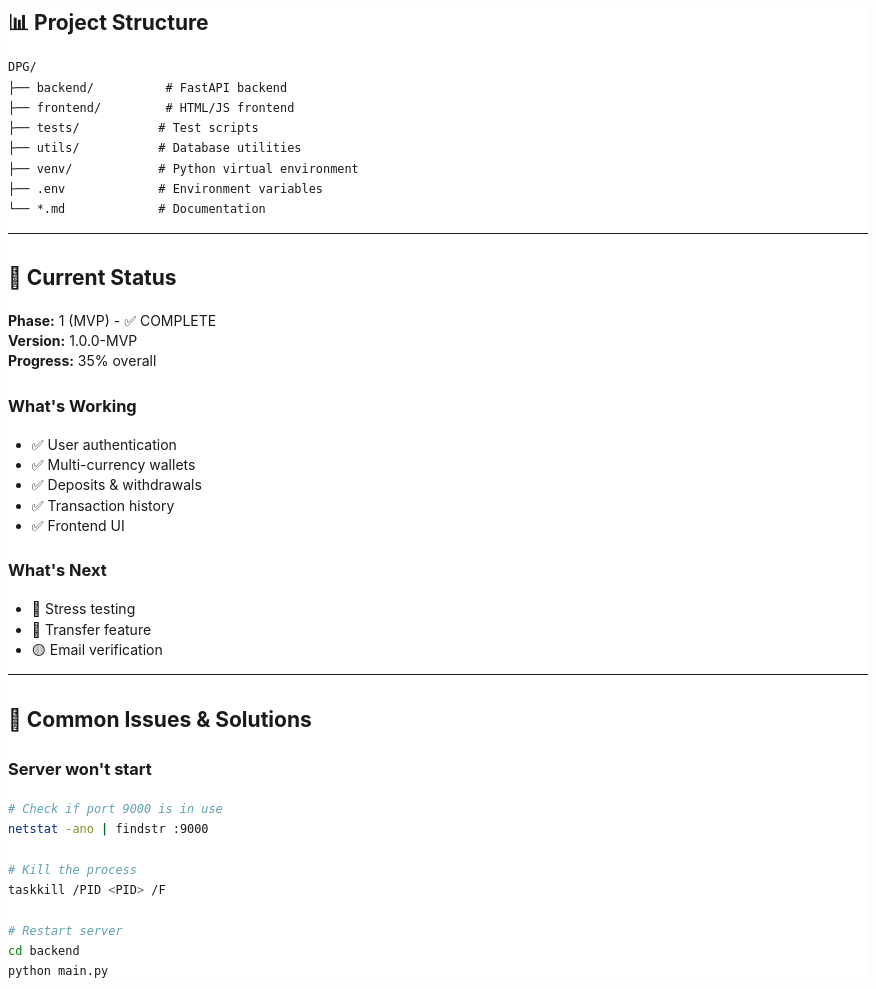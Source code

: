 
## 📊 Project Structure

```
DPG/
├── backend/          # FastAPI backend
├── frontend/         # HTML/JS frontend
├── tests/           # Test scripts
├── utils/           # Database utilities
├── venv/            # Python virtual environment
├── .env             # Environment variables
└── *.md             # Documentation
```

---

## 🎯 Current Status

**Phase:** 1 (MVP) - ✅ COMPLETE  
**Version:** 1.0.0-MVP  
**Progress:** 35% overall

### What's Working
- ✅ User authentication
- ✅ Multi-currency wallets
- ✅ Deposits & withdrawals
- ✅ Transaction history
- ✅ Frontend UI

### What's Next
- 🔴 Stress testing
- 🔴 Transfer feature
- 🟡 Email verification

---

## 🐛 Common Issues & Solutions

### Server won't start
```bash
# Check if port 9000 is in use
netstat -ano | findstr :9000

# Kill the process
taskkill /PID <PID> /F

# Restart server
cd backend
python main.py
```
